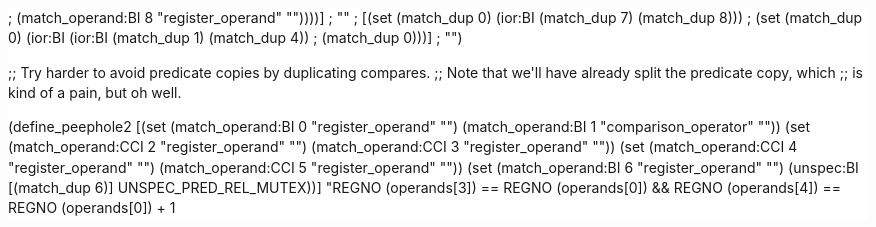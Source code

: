 ;			(match_operand:BI 8 "register_operand" ""))))]
;  ""
;  [(set (match_dup 0) (ior:BI (match_dup 7) (match_dup 8)))
;   (set (match_dup 0) (ior:BI (ior:BI (match_dup 1) (match_dup 4))
;			      (match_dup 0)))]
;  "")

;; Try harder to avoid predicate copies by duplicating compares.
;; Note that we'll have already split the predicate copy, which
;; is kind of a pain, but oh well.

(define_peephole2
  [(set (match_operand:BI 0 "register_operand" "")
	(match_operand:BI 1 "comparison_operator" ""))
   (set (match_operand:CCI 2 "register_operand" "")
	(match_operand:CCI 3 "register_operand" ""))
   (set (match_operand:CCI 4 "register_operand" "")
	(match_operand:CCI 5 "register_operand" ""))
   (set (match_operand:BI 6 "register_operand" "")
	(unspec:BI [(match_dup 6)] UNSPEC_PRED_REL_MUTEX))]
  "REGNO (operands[3]) == REGNO (operands[0])
   && REGNO (operands[4]) == REGNO (operands[0]) + 1
